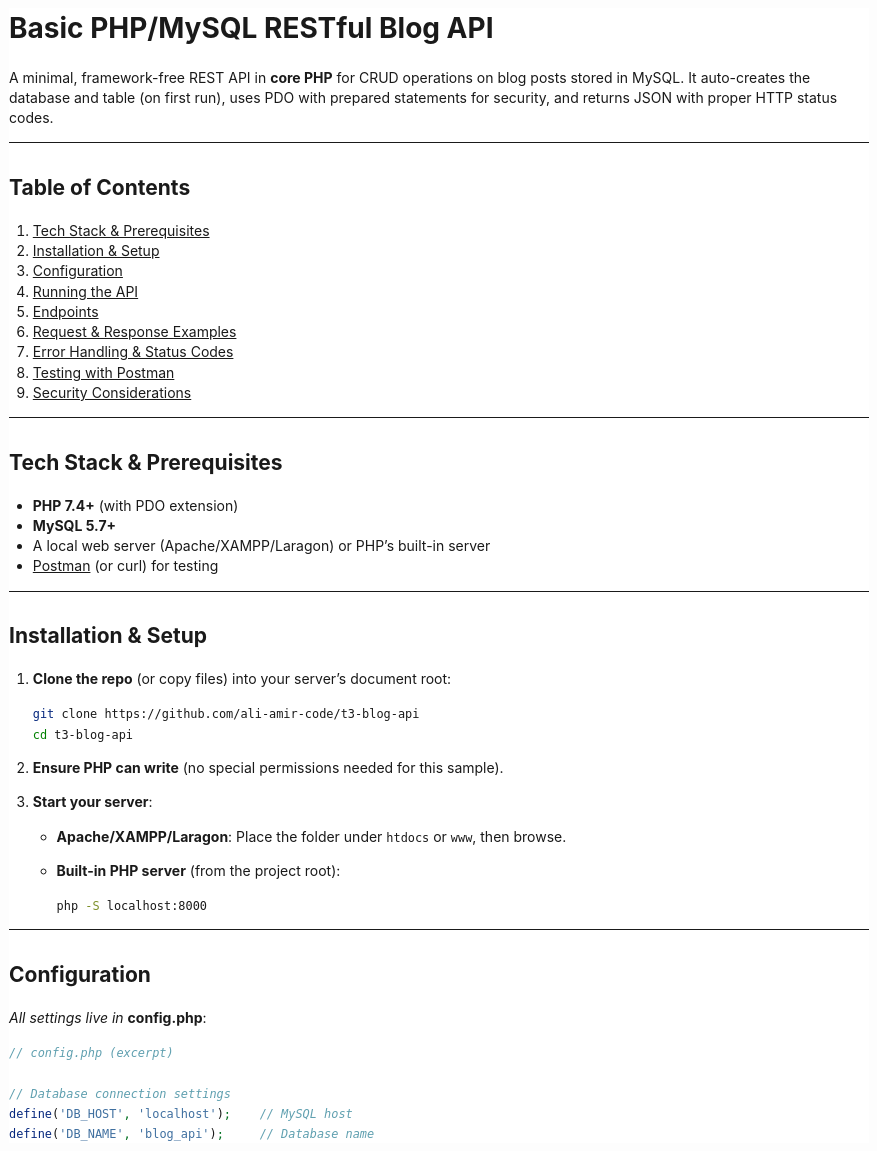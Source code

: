 
# Basic PHP/MySQL RESTful Blog API

A minimal, framework-free REST API in **core PHP** for CRUD operations on blog posts stored in MySQL. It auto-creates the database and table (on first run), uses PDO with prepared statements for security, and returns JSON with proper HTTP status codes.

---

## Table of Contents

1. [Tech Stack & Prerequisites](#tech-stack--prerequisites)  
2. [Installation & Setup](#installation--setup)  
3. [Configuration](#configuration)  
4. [Running the API](#running-the-api)  
5. [Endpoints](#endpoints)  
6. [Request & Response Examples](#request--response-examples)  
7. [Error Handling & Status Codes](#error-handling--status-codes)  
8. [Testing with Postman](#testing-with-postman)  
9. [Security Considerations](#security-considerations)  

---

## Tech Stack & Prerequisites

- **PHP 7.4+** (with PDO extension)  
- **MySQL 5.7+**  
- A local web server (Apache/XAMPP/Laragon) or PHP’s built-in server  
- [Postman](https://www.postman.com/) (or curl) for testing

---

## Installation & Setup

1. **Clone the repo** (or copy files) into your server’s document root:

   ```bash
   git clone https://github.com/ali-amir-code/t3-blog-api
   cd t3-blog-api
    ````

2. **Ensure PHP can write** (no special permissions needed for this sample).

3. **Start your server**:

   * **Apache/XAMPP/Laragon**: Place the folder under `htdocs` or `www`, then browse.
   * **Built-in PHP server** (from the project root):

     ```bash
     php -S localhost:8000
     ```

---

## Configuration

*All settings live in* **config.php**:

```php
// config.php (excerpt)

// Database connection settings
define('DB_HOST', 'localhost');    // MySQL host
define('DB_NAME', 'blog_api');     // Database name
   ```